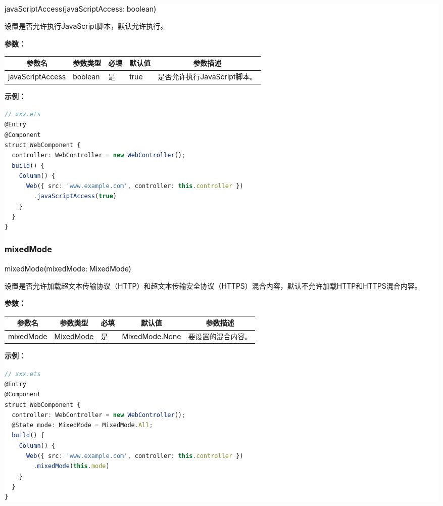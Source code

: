 javaScriptAccess(javaScriptAccess: boolean)

设置是否允许执行JavaScript脚本，默认允许执行。

**参数：**

| 参数名              | 参数类型    | 必填   | 默认值  | 参数描述                |
| ---------------- | ------- | ---- | ---- | ------------------- |
| javaScriptAccess | boolean | 是    | true | 是否允许执行JavaScript脚本。 |

**示例：**

  ```ts
  // xxx.ets
  @Entry
  @Component
  struct WebComponent {
    controller: WebController = new WebController();
    build() {
      Column() {
        Web({ src: 'www.example.com', controller: this.controller })
          .javaScriptAccess(true)
      }
    }
  }
  ```

### mixedMode

mixedMode(mixedMode: MixedMode)

设置是否允许加载超文本传输协议（HTTP）和超文本传输安全协议（HTTPS）混合内容，默认不允许加载HTTP和HTTPS混合内容。

**参数：**

| 参数名       | 参数类型                        | 必填   | 默认值  | 参数描述      |
| --------- | --------------------------- | ---- | ---- | --------- |
| mixedMode | [MixedMode](#mixedmode枚举说明) | 是    | MixedMode.None | 要设置的混合内容。 |

**示例：**

  ```ts
  // xxx.ets
  @Entry
  @Component
  struct WebComponent {
    controller: WebController = new WebController();
    @State mode: MixedMode = MixedMode.All;
    build() {
      Column() {
        Web({ src: 'www.example.com', controller: this.controller })
          .mixedMode(this.mode)
      }
    }
  }
  ```
